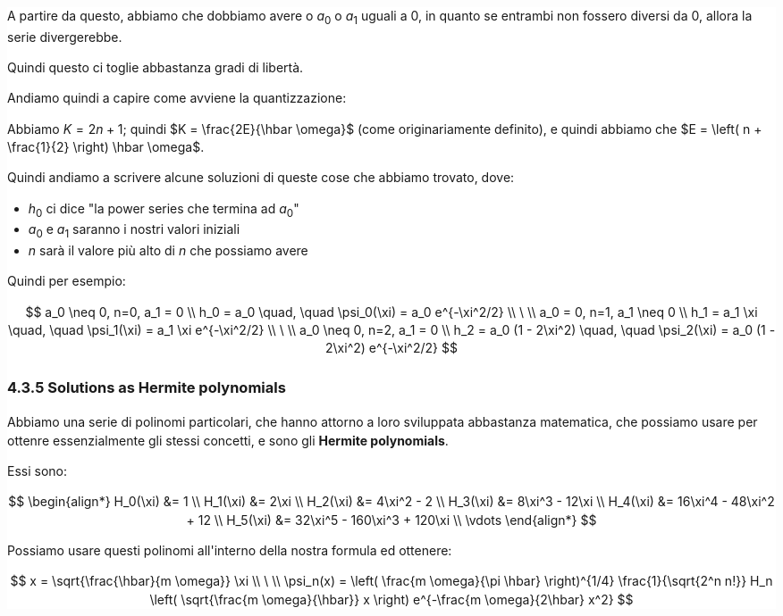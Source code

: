A partire da questo, abbiamo che dobbiamo avere o $a_0$ o $a_1$ uguali a 0, in quanto se entrambi non fossero diversi da 0, allora la serie divergerebbe.

Quindi questo ci toglie abbastanza gradi di libertà.

Andiamo quindi a capire come avviene la quantizzazione:

Abbiamo $K = 2n + 1$; quindi $K = \frac{2E}{\hbar \omega}$ (come originariamente definito), e quindi abbiamo che $E = \left( n + \frac{1}{2} \right) \hbar \omega$.

Quindi andiamo a scrivere alcune soluzioni di queste cose che abbiamo trovato, dove:
- $h_0$ ci dice "la power series che termina ad $a_0$"
- $a_0$ e $a_1$ saranno i nostri valori iniziali
- $n$ sarà il valore più alto di $n$ che possiamo avere

Quindi per esempio:

$$
a_0 \neq 0, n=0, a_1 = 0
\\
h_0 = a_0 \quad, \quad \psi_0(\xi) = a_0 e^{-\xi^2/2}
\\ \ \\
a_0 = 0, n=1, a_1 \neq 0
\\
h_1 = a_1 \xi \quad, \quad \psi_1(\xi) = a_1 \xi e^{-\xi^2/2}
\\ \ \\
a_0 \neq 0, n=2, a_1 = 0
\\
h_2 = a_0 (1 - 2\xi^2) \quad, \quad \psi_2(\xi) = a_0 (1 - 2\xi^2) e^{-\xi^2/2}
$$

### 4.3.5 Solutions as Hermite polynomials

Abbiamo una serie di polinomi particolari, che hanno attorno a loro sviluppata abbastanza matematica, che possiamo usare per ottenre essenzialmente gli stessi concetti, e sono gli **Hermite polynomials**.

Essi sono:

$$
\begin{align*}
H_0(\xi) &= 1 \\
H_1(\xi) &= 2\xi \\
H_2(\xi) &= 4\xi^2 - 2 \\
H_3(\xi) &= 8\xi^3 - 12\xi \\
H_4(\xi) &= 16\xi^4 - 48\xi^2 + 12 \\
H_5(\xi) &= 32\xi^5 - 160\xi^3 + 120\xi \\
\vdots
\end{align*}
$$

Possiamo usare questi polinomi all'interno della nostra formula ed ottenere:

$$
x = \sqrt{\frac{\hbar}{m \omega}} \xi
\\ \ \\
\psi_n(x) = \left( \frac{m \omega}{\pi \hbar} \right)^{1/4} \frac{1}{\sqrt{2^n n!}} H_n \left( \sqrt{\frac{m \omega}{\hbar}} x \right) e^{-\frac{m \omega}{2\hbar} x^2}
$$
